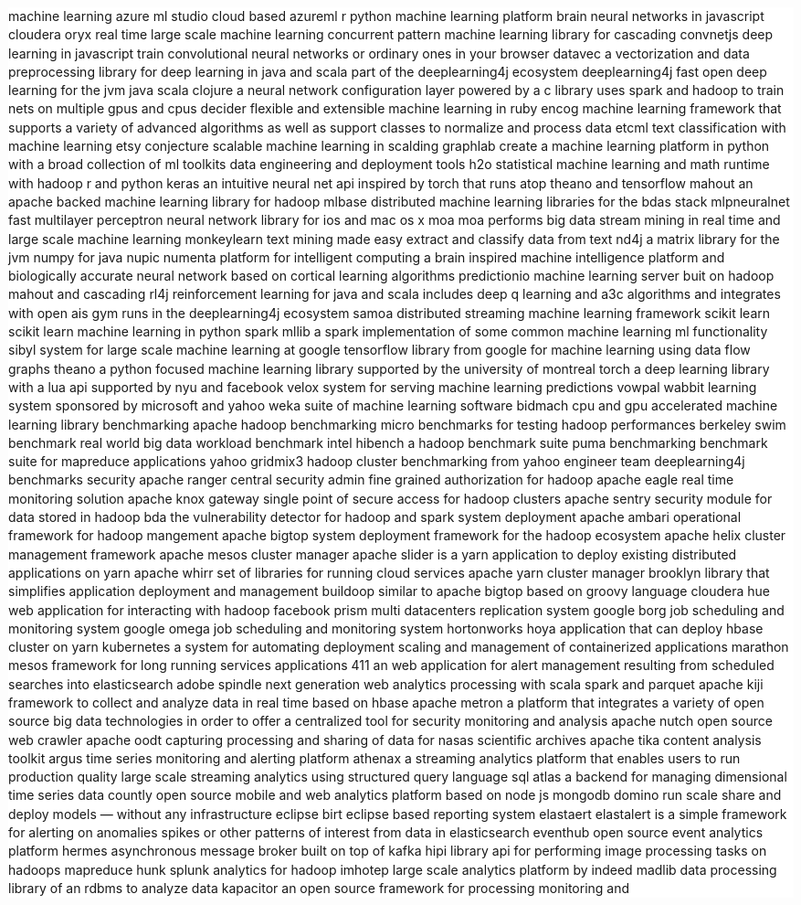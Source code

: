 machine learning azure ml studio cloud based azureml r python machine learning platform brain neural networks in javascript cloudera oryx real time large scale machine learning concurrent pattern machine learning library for cascading convnetjs deep learning in javascript train convolutional neural networks or ordinary ones in your browser datavec a vectorization and data preprocessing library for deep learning in java and scala part of the deeplearning4j ecosystem deeplearning4j fast open deep learning for the jvm java scala clojure a neural network configuration layer powered by a c library uses spark and hadoop to train nets on multiple gpus and cpus decider flexible and extensible machine learning in ruby encog machine learning framework that supports a variety of advanced algorithms as well as support classes to normalize and process data etcml text classification with machine learning etsy conjecture scalable machine learning in scalding graphlab create a machine learning platform in python with a broad collection of ml toolkits data engineering and deployment tools h2o statistical machine learning and math runtime with hadoop r and python keras an intuitive neural net api inspired by torch that runs atop theano and tensorflow mahout an apache backed machine learning library for hadoop mlbase distributed machine learning libraries for the bdas stack mlpneuralnet fast multilayer perceptron neural network library for ios and mac os x moa moa performs big data stream mining in real time and large scale machine learning monkeylearn text mining made easy extract and classify data from text nd4j a matrix library for the jvm numpy for java nupic numenta platform for intelligent computing a brain inspired machine intelligence platform and biologically accurate neural network based on cortical learning algorithms predictionio machine learning server buit on hadoop mahout and cascading rl4j reinforcement learning for java and scala includes deep q learning and a3c algorithms and integrates with open ais gym runs in the deeplearning4j ecosystem samoa distributed streaming machine learning framework scikit learn scikit learn machine learning in python spark mllib a spark implementation of some common machine learning ml functionality sibyl system for large scale machine learning at google tensorflow library from google for machine learning using data flow graphs theano a python focused machine learning library supported by the university of montreal torch a deep learning library with a lua api supported by nyu and facebook velox system for serving machine learning predictions vowpal wabbit learning system sponsored by microsoft and yahoo weka suite of machine learning software bidmach cpu and gpu accelerated machine learning library benchmarking apache hadoop benchmarking micro benchmarks for testing hadoop performances berkeley swim benchmark real world big data workload benchmark intel hibench a hadoop benchmark suite puma benchmarking benchmark suite for mapreduce applications yahoo gridmix3 hadoop cluster benchmarking from yahoo engineer team deeplearning4j benchmarks security apache ranger central security admin fine grained authorization for hadoop apache eagle real time monitoring solution apache knox gateway single point of secure access for hadoop clusters apache sentry security module for data stored in hadoop bda the vulnerability detector for hadoop and spark system deployment apache ambari operational framework for hadoop mangement apache bigtop system deployment framework for the hadoop ecosystem apache helix cluster management framework apache mesos cluster manager apache slider is a yarn application to deploy existing distributed applications on yarn apache whirr set of libraries for running cloud services apache yarn cluster manager brooklyn library that simplifies application deployment and management buildoop similar to apache bigtop based on groovy language cloudera hue web application for interacting with hadoop facebook prism multi datacenters replication system google borg job scheduling and monitoring system google omega job scheduling and monitoring system hortonworks hoya application that can deploy hbase cluster on yarn kubernetes a system for automating deployment scaling and management of containerized applications marathon mesos framework for long running services applications 411 an web application for alert management resulting from scheduled searches into elasticsearch adobe spindle next generation web analytics processing with scala spark and parquet apache kiji framework to collect and analyze data in real time based on hbase apache metron a platform that integrates a variety of open source big data technologies in order to offer a centralized tool for security monitoring and analysis apache nutch open source web crawler apache oodt capturing processing and sharing of data for nasas scientific archives apache tika content analysis toolkit argus time series monitoring and alerting platform athenax a streaming analytics platform that enables users to run production quality large scale streaming analytics using structured query language sql atlas a backend for managing dimensional time series data countly open source mobile and web analytics platform based on node js mongodb domino run scale share and deploy models — without any infrastructure eclipse birt eclipse based reporting system elastaert elastalert is a simple framework for alerting on anomalies spikes or other patterns of interest from data in elasticsearch eventhub open source event analytics platform hermes asynchronous message broker built on top of kafka hipi library api for performing image processing tasks on hadoops mapreduce hunk splunk analytics for hadoop imhotep large scale analytics platform by indeed madlib data processing library of an rdbms to analyze data kapacitor an open source framework for processing monitoring and